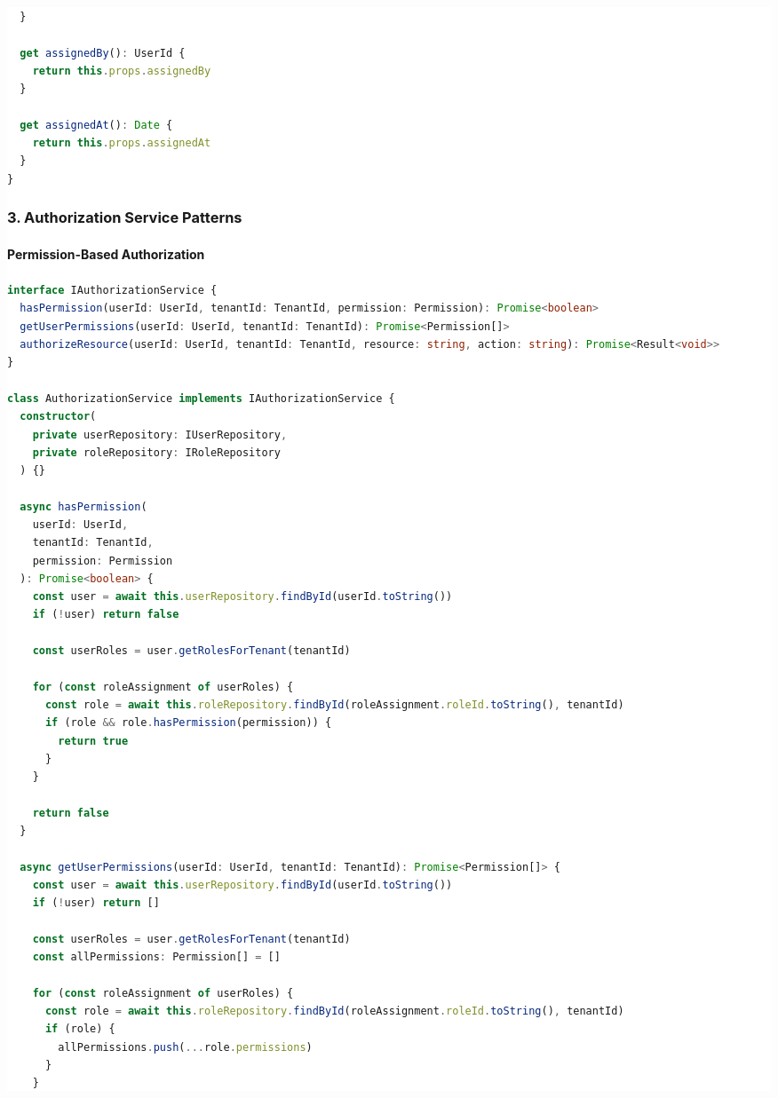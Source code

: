 ```typescript
  }

  get assignedBy(): UserId {
    return this.props.assignedBy
  }

  get assignedAt(): Date {
    return this.props.assignedAt
  }
}
```

### 3. Authorization Service Patterns

#### Permission-Based Authorization
```typescript
interface IAuthorizationService {
  hasPermission(userId: UserId, tenantId: TenantId, permission: Permission): Promise<boolean>
  getUserPermissions(userId: UserId, tenantId: TenantId): Promise<Permission[]>
  authorizeResource(userId: UserId, tenantId: TenantId, resource: string, action: string): Promise<Result<void>>
}

class AuthorizationService implements IAuthorizationService {
  constructor(
    private userRepository: IUserRepository,
    private roleRepository: IRoleRepository
  ) {}

  async hasPermission(
    userId: UserId, 
    tenantId: TenantId, 
    permission: Permission
  ): Promise<boolean> {
    const user = await this.userRepository.findById(userId.toString())
    if (!user) return false

    const userRoles = user.getRolesForTenant(tenantId)
    
    for (const roleAssignment of userRoles) {
      const role = await this.roleRepository.findById(roleAssignment.roleId.toString(), tenantId)
      if (role && role.hasPermission(permission)) {
        return true
      }
    }

    return false
  }

  async getUserPermissions(userId: UserId, tenantId: TenantId): Promise<Permission[]> {
    const user = await this.userRepository.findById(userId.toString())
    if (!user) return []

    const userRoles = user.getRolesForTenant(tenantId)
    const allPermissions: Permission[] = []

    for (const roleAssignment of userRoles) {
      const role = await this.roleRepository.findById(roleAssignment.roleId.toString(), tenantId)
      if (role) {
        allPermissions.push(...role.permissions)
      }
    }

```